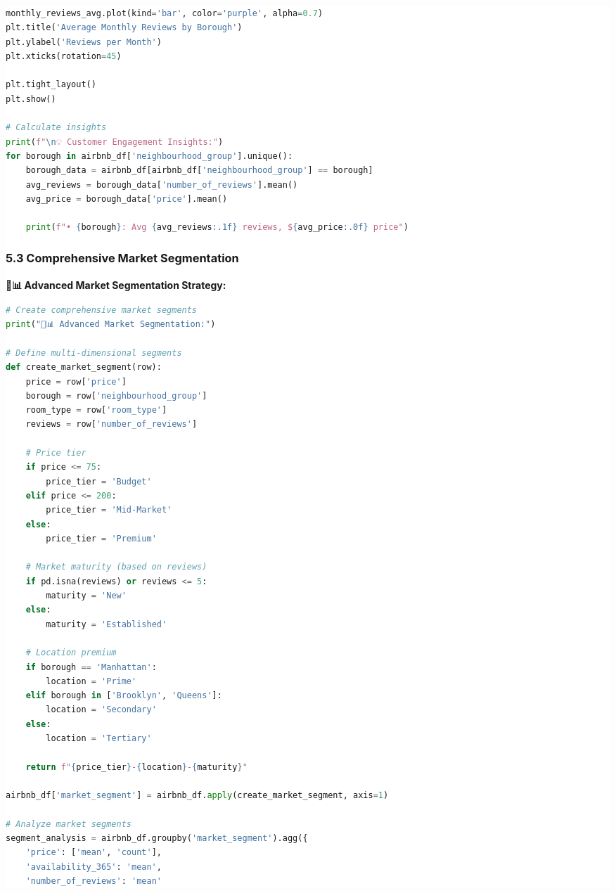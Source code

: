 ```python
monthly_reviews_avg.plot(kind='bar', color='purple', alpha=0.7)
plt.title('Average Monthly Reviews by Borough')
plt.ylabel('Reviews per Month')
plt.xticks(rotation=45)

plt.tight_layout()
plt.show()

# Calculate insights
print(f"\n💡 Customer Engagement Insights:")
for borough in airbnb_df['neighbourhood_group'].unique():
    borough_data = airbnb_df[airbnb_df['neighbourhood_group'] == borough]
    avg_reviews = borough_data['number_of_reviews'].mean()
    avg_price = borough_data['price'].mean()
    
    print(f"• {borough}: Avg {avg_reviews:.1f} reviews, ${avg_price:.0f} price")
```

### 5.3 Comprehensive Market Segmentation

**🎯📊 Advanced Market Segmentation Strategy:**

```python
# Create comprehensive market segments
print("🎯📊 Advanced Market Segmentation:")

# Define multi-dimensional segments
def create_market_segment(row):
    price = row['price']
    borough = row['neighbourhood_group']
    room_type = row['room_type']
    reviews = row['number_of_reviews']
    
    # Price tier
    if price <= 75:
        price_tier = 'Budget'
    elif price <= 200:
        price_tier = 'Mid-Market'
    else:
        price_tier = 'Premium'
    
    # Market maturity (based on reviews)
    if pd.isna(reviews) or reviews <= 5:
        maturity = 'New'
    else:
        maturity = 'Established'
    
    # Location premium
    if borough == 'Manhattan':
        location = 'Prime'
    elif borough in ['Brooklyn', 'Queens']:
        location = 'Secondary'
    else:
        location = 'Tertiary'
    
    return f"{price_tier}-{location}-{maturity}"

airbnb_df['market_segment'] = airbnb_df.apply(create_market_segment, axis=1)

# Analyze market segments
segment_analysis = airbnb_df.groupby('market_segment').agg({
    'price': ['mean', 'count'],
    'availability_365': 'mean',
    'number_of_reviews': 'mean'
```